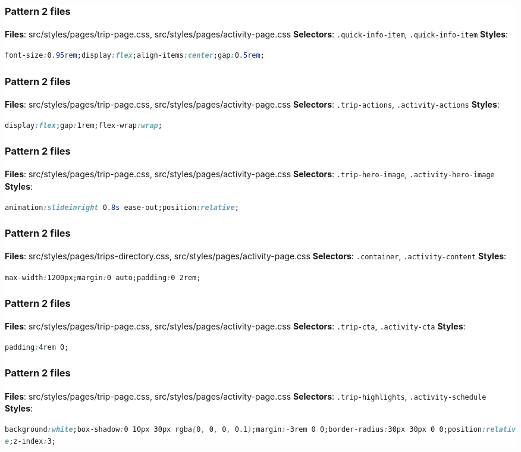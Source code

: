 
### Pattern 2 files
**Files**: src/styles/pages/trip-page.css, src/styles/pages/activity-page.css
**Selectors**: `.quick-info-item`, `.quick-info-item`
**Styles**:
```css
font-size:0.95rem;display:flex;align-items:center;gap:0.5rem;
```


### Pattern 2 files
**Files**: src/styles/pages/trip-page.css, src/styles/pages/activity-page.css
**Selectors**: `.trip-actions`, `.activity-actions`
**Styles**:
```css
display:flex;gap:1rem;flex-wrap:wrap;
```


### Pattern 2 files
**Files**: src/styles/pages/trip-page.css, src/styles/pages/activity-page.css
**Selectors**: `.trip-hero-image`, `.activity-hero-image`
**Styles**:
```css
animation:slideinright 0.8s ease-out;position:relative;
```


### Pattern 2 files
**Files**: src/styles/pages/trips-directory.css, src/styles/pages/activity-page.css
**Selectors**: `.container`, `.activity-content`
**Styles**:
```css
max-width:1200px;margin:0 auto;padding:0 2rem;
```


### Pattern 2 files
**Files**: src/styles/pages/trip-page.css, src/styles/pages/activity-page.css
**Selectors**: `.trip-cta`, `.activity-cta`
**Styles**:
```css
padding:4rem 0;
```


### Pattern 2 files
**Files**: src/styles/pages/trip-page.css, src/styles/pages/activity-page.css
**Selectors**: `.trip-highlights`, `.activity-schedule`
**Styles**:
```css
background:white;box-shadow:0 10px 30px rgba(0, 0, 0, 0.1);margin:-3rem 0 0;border-radius:30px 30px 0 0;position:relative;z-index:3;
```
